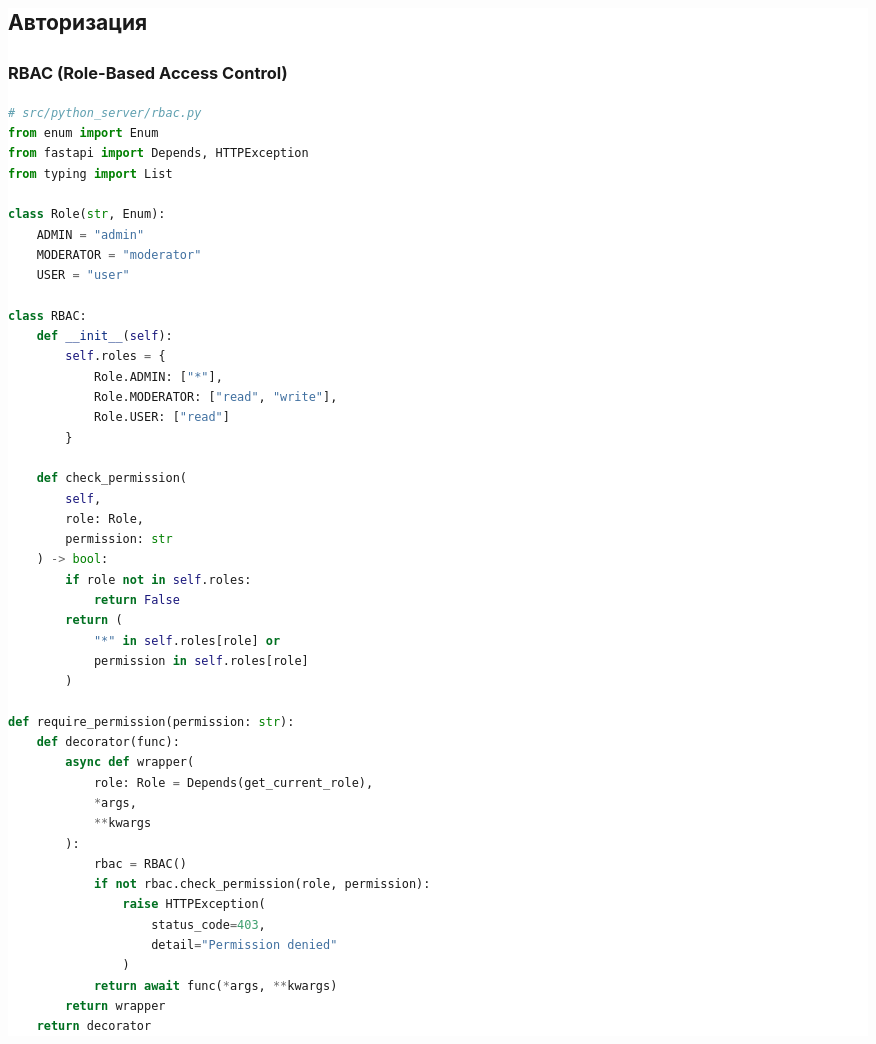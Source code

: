 ## Авторизация

### RBAC (Role-Based Access Control)

```python
# src/python_server/rbac.py
from enum import Enum
from fastapi import Depends, HTTPException
from typing import List

class Role(str, Enum):
    ADMIN = "admin"
    MODERATOR = "moderator"
    USER = "user"

class RBAC:
    def __init__(self):
        self.roles = {
            Role.ADMIN: ["*"],
            Role.MODERATOR: ["read", "write"],
            Role.USER: ["read"]
        }

    def check_permission(
        self,
        role: Role,
        permission: str
    ) -> bool:
        if role not in self.roles:
            return False
        return (
            "*" in self.roles[role] or
            permission in self.roles[role]
        )

def require_permission(permission: str):
    def decorator(func):
        async def wrapper(
            role: Role = Depends(get_current_role),
            *args,
            **kwargs
        ):
            rbac = RBAC()
            if not rbac.check_permission(role, permission):
                raise HTTPException(
                    status_code=403,
                    detail="Permission denied"
                )
            return await func(*args, **kwargs)
        return wrapper
    return decorator
```
